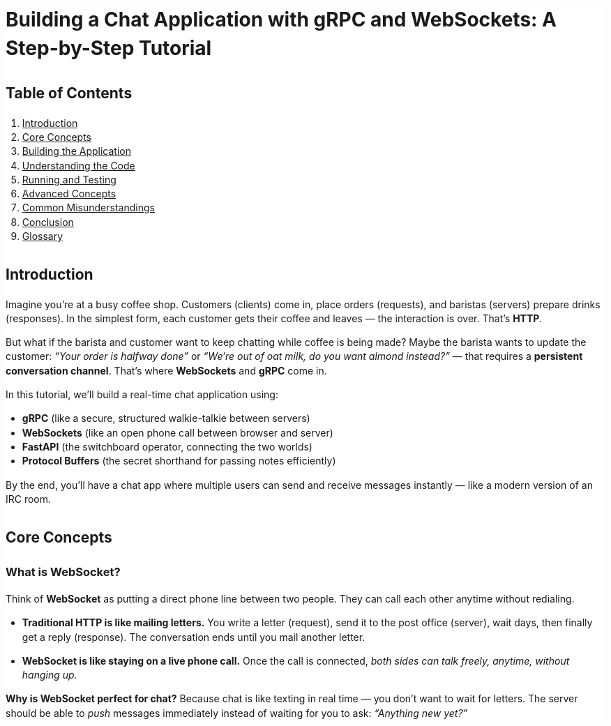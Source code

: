 # Building a Chat Application with gRPC and WebSockets: A Step-by-Step Tutorial

## Table of Contents

1. [Introduction](#introduction)
2. [Core Concepts](#core-concepts)
3. [Building the Application](#building-the-application)
4. [Understanding the Code](#understanding-the-code)
5. [Running and Testing](#running-and-testing)
6. [Advanced Concepts](#advanced-concepts)
7. [Common Misunderstandings](#common-misunderstandings)
8. [Conclusion](#conclusion)
9. [Glossary](#glossary)


## Introduction

Imagine you’re at a busy coffee shop. Customers (clients) come in, place orders (requests), and baristas (servers) prepare drinks (responses). In the simplest form, each customer gets their coffee and leaves — the interaction is over. That’s **HTTP**.

But what if the barista and customer want to keep chatting while coffee is being made? Maybe the barista wants to update the customer: *“Your order is halfway done”* or *“We’re out of oat milk, do you want almond instead?”* — that requires a **persistent conversation channel**. That’s where **WebSockets** and **gRPC** come in.

In this tutorial, we’ll build a real-time chat application using:

* **gRPC** (like a secure, structured walkie-talkie between servers)
* **WebSockets** (like an open phone call between browser and server)
* **FastAPI** (the switchboard operator, connecting the two worlds)
* **Protocol Buffers** (the secret shorthand for passing notes efficiently)

By the end, you’ll have a chat app where multiple users can send and receive messages instantly — like a modern version of an IRC room.


## Core Concepts

### What is WebSocket?

Think of **WebSocket** as putting a direct phone line between two people. They can call each other anytime without redialing.

* **Traditional HTTP is like mailing letters.**
  You write a letter (request), send it to the post office (server), wait days, then finally get a reply (response). The conversation ends until you mail another letter.

* **WebSocket is like staying on a live phone call.**
  Once the call is connected, *both sides can talk freely, anytime, without hanging up.*

**Why is WebSocket perfect for chat?**
Because chat is like texting in real time — you don’t want to wait for letters. The server should be able to *push* messages immediately instead of waiting for you to ask: *“Anything new yet?”*
